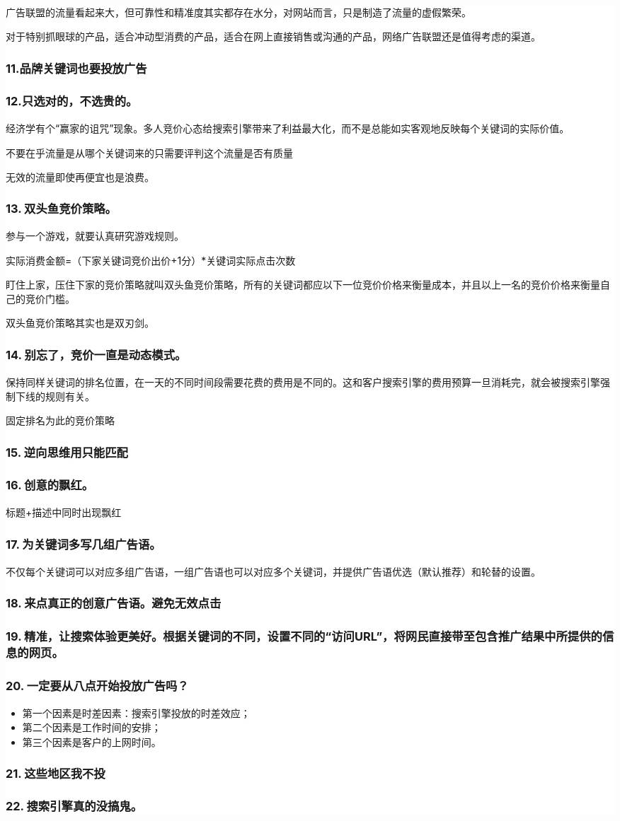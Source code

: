 广告联盟的流量看起来大，但可靠性和精准度其实都存在水分，对网站而言，只是制造了流量的虚假繁荣。 

对于特别抓眼球的产品，适合冲动型消费的产品，适合在网上直接销售或沟通的产品，网络广告联盟还是值得考虑的渠道。 

### 11.品牌关键词也要投放广告 

### 12.只选对的，不选贵的。

经济学有个“赢家的诅咒”现象。多人竞价心态给搜索引擎带来了利益最大化，而不是总能如实客观地反映每个关键词的实际价值。 

不要在乎流量是从哪个关键词来的只需要评判这个流量是否有质量 

无效的流量即使再便宜也是浪费。 

### 13. 双头鱼竞价策略。

参与一个游戏，就要认真研究游戏规则。 

实际消费金额=（下家关键词竞价出价+1分）*关键词实际点击次数 

盯住上家，压住下家的竞价策略就叫双头鱼竞价策略，所有的关键词都应以下一位竞价价格来衡量成本，并且以上一名的竞价价格来衡量自己的竞价门槛。 

双头鱼竞价策略其实也是双刃剑。 

### 14. 别忘了，竞价一直是动态模式。

保持同样关键词的排名位置，在一天的不同时间段需要花费的费用是不同的。这和客户搜索引擎的费用预算一旦消耗完，就会被搜索引擎强制下线的规则有关。 

固定排名为此的竞价策略 

### 15. 逆向思维用只能匹配 

### 16. 创意的飘红。

标题+描述中同时出现飘红 

### 17. 为关键词多写几组广告语。

不仅每个关键词可以对应多组广告语，一组广告语也可以对应多个关键词，并提供广告语优选（默认推荐）和轮替的设置。 

### 18. 来点真正的创意广告语。避免无效点击 

### 19. 精准，让搜索体验更美好。根据关键词的不同，设置不同的“访问URL”，将网民直接带至包含推广结果中所提供的信息的网页。 

### 20. 一定要从八点开始投放广告吗？

* 第一个因素是时差因素：搜索引擎投放的时差效应；
* 第二个因素是工作时间的安排；
* 第三个因素是客户的上网时间。 

### 21. 这些地区我不投 

### 22. 搜索引擎真的没搞鬼。
